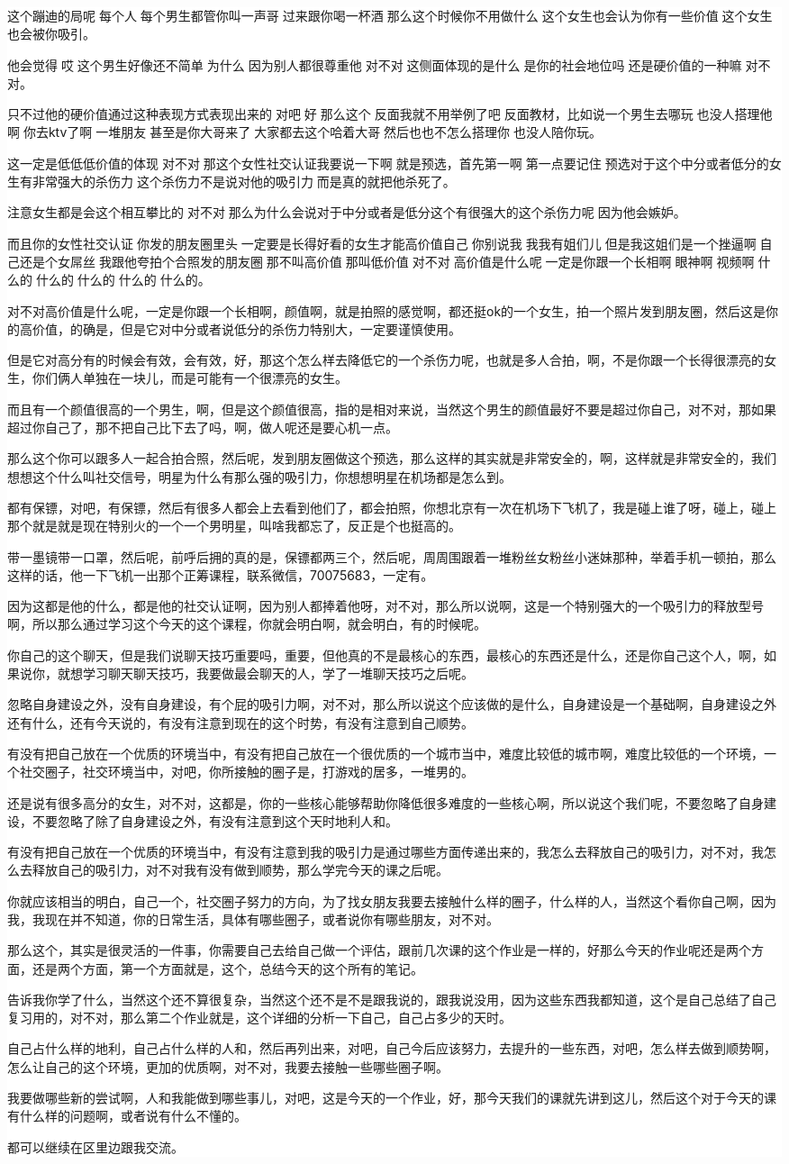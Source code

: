 这个蹦迪的局呢 每个人 每个男生都管你叫一声哥 过来跟你喝一杯酒 那么这个时候你不用做什么 这个女生也会认为你有一些价值 这个女生也会被你吸引。

他会觉得 哎 这个男生好像还不简单 为什么 因为别人都很尊重他 对不对 这侧面体现的是什么 是你的社会地位吗 还是硬价值的一种嘛 对不对。

只不过他的硬价值通过这种表现方式表现出来的 对吧 好 那么这个 反面我就不用举例了吧 反面教材，比如说一个男生去哪玩 也没人搭理他啊 你去ktv了啊 一堆朋友 甚至是你大哥来了 大家都去这个哈着大哥 然后也也不怎么搭理你 也没人陪你玩。

这一定是低低低价值的体现 对不对 那这个女性社交认证我要说一下啊 就是预选，首先第一啊 第一点要记住 预选对于这个中分或者低分的女生有非常强大的杀伤力 这个杀伤力不是说对他的吸引力 而是真的就把他杀死了。

注意女生都是会这个相互攀比的 对不对 那么为什么会说对于中分或者是低分这个有很强大的这个杀伤力呢 因为他会嫉妒。

而且你的女性社交认证 你发的朋友圈里头 一定要是长得好看的女生才能高价值自己 你别说我 我我有姐们儿 但是我这姐们是一个挫逼啊 自己还是个女屌丝 我跟他夸拍个合照发的朋友圈 那不叫高价值 那叫低价值 对不对 高价值是什么呢 一定是你跟一个长相啊 眼神啊 视频啊 什么的 什么的 什么的 什么的 什么的。

对不对高价值是什么呢，一定是你跟一个长相啊，颜值啊，就是拍照的感觉啊，都还挺ok的一个女生，拍一个照片发到朋友圈，然后这是你的高价值，的确是，但是它对中分或者说低分的杀伤力特别大，一定要谨慎使用。

但是它对高分有的时候会有效，会有效，好，那这个怎么样去降低它的一个杀伤力呢，也就是多人合拍，啊，不是你跟一个长得很漂亮的女生，你们俩人单独在一块儿，而是可能有一个很漂亮的女生。

而且有一个颜值很高的一个男生，啊，但是这个颜值很高，指的是相对来说，当然这个男生的颜值最好不要是超过你自己，对不对，那如果超过你自己了，那不把自己比下去了吗，啊，做人呢还是要心机一点。

那么这个你可以跟多人一起合拍合照，然后呢，发到朋友圈做这个预选，那么这样的其实就是非常安全的，啊，这样就是非常安全的，我们想想这个什么叫社交信号，明星为什么有那么强的吸引力，你想想明星在机场都是怎么到。

都有保镖，对吧，有保镖，然后有很多人都会上去看到他们了，都会拍照，你想北京有一次在机场下飞机了，我是碰上谁了呀，碰上，碰上那个就是就是现在特别火的一个一个男明星，叫啥我都忘了，反正是个也挺高的。

带一墨镜带一口罩，然后呢，前呼后拥的真的是，保镖都两三个，然后呢，周周围跟着一堆粉丝女粉丝小迷妹那种，举着手机一顿拍，那么这样的话，他一下飞机一出那个正筹课程，联系微信，70075683，一定有。

因为这都是他的什么，都是他的社交认证啊，因为别人都捧着他呀，对不对，那么所以说啊，这是一个特别强大的一个吸引力的释放型号啊，所以那么通过学习这个今天的这个课程，你就会明白啊，就会明白，有的时候呢。

你自己的这个聊天，但是我们说聊天技巧重要吗，重要，但他真的不是最核心的东西，最核心的东西还是什么，还是你自己这个人，啊，如果说你，就想学习聊天聊天技巧，我要做最会聊天的人，学了一堆聊天技巧之后呢。

忽略自身建设之外，没有自身建设，有个屁的吸引力啊，对不对，那么所以说这个应该做的是什么，自身建设是一个基础啊，自身建设之外还有什么，还有今天说的，有没有注意到现在的这个时势，有没有注意到自己顺势。

有没有把自己放在一个优质的环境当中，有没有把自己放在一个很优质的一个城市当中，难度比较低的城市啊，难度比较低的一个环境，一个社交圈子，社交环境当中，对吧，你所接触的圈子是，打游戏的居多，一堆男的。

还是说有很多高分的女生，对不对，这都是，你的一些核心能够帮助你降低很多难度的一些核心啊，所以说这个我们呢，不要忽略了自身建设，不要忽略了除了自身建设之外，有没有注意到这个天时地利人和。

有没有把自己放在一个优质的环境当中，有没有注意到我的吸引力是通过哪些方面传递出来的，我怎么去释放自己的吸引力，对不对，我怎么去释放自己的吸引力，对不对我有没有做到顺势，那么学完今天的课之后呢。

你就应该相当的明白，自己一个，社交圈子努力的方向，为了找女朋友我要去接触什么样的圈子，什么样的人，当然这个看你自己啊，因为我，我现在并不知道，你的日常生活，具体有哪些圈子，或者说你有哪些朋友，对不对。

那么这个，其实是很灵活的一件事，你需要自己去给自己做一个评估，跟前几次课的这个作业是一样的，好那么今天的作业呢还是两个方面，还是两个方面，第一个方面就是，这个，总结今天的这个所有的笔记。

告诉我你学了什么，当然这个还不算很复杂，当然这个还不是不是跟我说的，跟我说没用，因为这些东西我都知道，这个是自己总结了自己复习用的，对不对，那么第二个作业就是，这个详细的分析一下自己，自己占多少的天时。

自己占什么样的地利，自己占什么样的人和，然后再列出来，对吧，自己今后应该努力，去提升的一些东西，对吧，怎么样去做到顺势啊，怎么让自己的这个环境，更加的优质啊，对不对，我要去接触一些哪些圈子啊。

我要做哪些新的尝试啊，人和我能做到哪些事儿，对吧，这是今天的一个作业，好，那今天我们的课就先讲到这儿，然后这个对于今天的课有什么样的问题啊，或者说有什么不懂的。

都可以继续在区里边跟我交流。